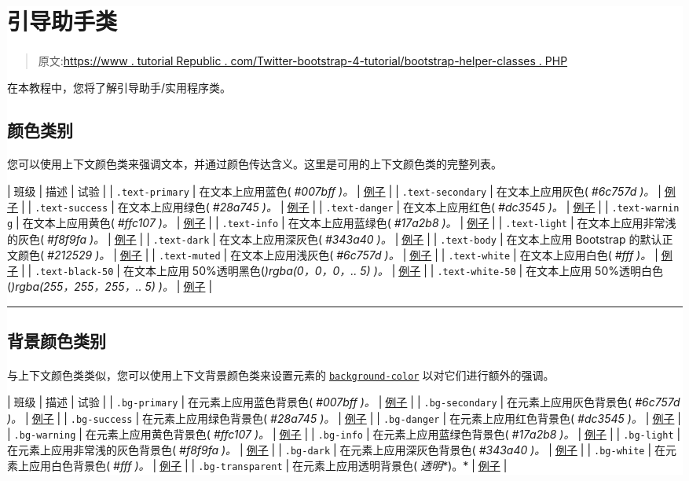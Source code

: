 # 引导助手类

> 原文:[https://www . tutorial Republic . com/Twitter-bootstrap-4-tutorial/bootstrap-helper-classes . PHP](https://www.tutorialrepublic.com/twitter-bootstrap-4-tutorial/bootstrap-helper-classes.php)

在本教程中，您将了解引导助手/实用程序类。

## 颜色类别

您可以使用上下文颜色类来强调文本，并通过颜色传达含义。这里是可用的上下文颜色类的完整列表。

| 班级 | 描述 | 试验 |
| `.text-primary` | 在文本上应用蓝色( *#007bff* *)。* | [例子](../codelab.php?topic=bootstrap-4&file=color-classes) |
| `.text-secondary` | 在文本上应用灰色( *#6c757d* *)。* | [例子](../codelab.php?topic=bootstrap-4&file=color-classes) |
| `.text-success` | 在文本上应用绿色( *#28a745* *)。* | [例子](../codelab.php?topic=bootstrap-4&file=color-classes) |
| `.text-danger` | 在文本上应用红色( *#dc3545* *)。* | [例子](../codelab.php?topic=bootstrap-4&file=color-classes) |
| `.text-warning` | 在文本上应用黄色( *#ffc107* *)。* | [例子](../codelab.php?topic=bootstrap-4&file=color-classes) |
| `.text-info` | 在文本上应用蓝绿色( *#17a2b8* *)。* | [例子](../codelab.php?topic=bootstrap-4&file=color-classes) |
| `.text-light` | 在文本上应用非常浅的灰色( *#f8f9fa* *)。* | [例子](../codelab.php?topic=bootstrap-4&file=color-classes) |
| `.text-dark` | 在文本上应用深灰色( *#343a40* *)。* | [例子](../codelab.php?topic=bootstrap-4&file=color-classes) |
| `.text-body` | 在文本上应用 Bootstrap 的默认正文颜色( *#212529* *)。* | [例子](../codelab.php?topic=bootstrap-4&file=color-classes) |
| `.text-muted` | 在文本上应用浅灰色( *#6c757d* *)。* | [例子](../codelab.php?topic=bootstrap-4&file=color-classes) |
| `.text-white` | 在文本上应用白色( *#fff* *)。* | [例子](../codelab.php?topic=bootstrap-4&file=color-classes) |
| `.text-black-50` | 在文本上应用 50%透明黑色(*)rgba(0，0，0，.. 5)* *)。* | [例子](../codelab.php?topic=bootstrap-4&file=color-classes) |
| `.text-white-50` | 在文本上应用 50%透明白色(*)rgba(255，255，255，.. 5)* *)。* | [例子](../codelab.php?topic=bootstrap-4&file=color-classes) |

* * *

## 背景颜色类别

与上下文颜色类类似，您可以使用上下文背景颜色类来设置元素的 [`background-color`](../css-tutorial/css-background.php) 以对它们进行额外的强调。

| 班级 | 描述 | 试验 |
| `.bg-primary` | 在元素上应用蓝色背景色( *#007bff* *)。* | [例子](../codelab.php?topic=bootstrap-4&file=background-color-classes) |
| `.bg-secondary` | 在元素上应用灰色背景色( *#6c757d* *)。* | [例子](../codelab.php?topic=bootstrap-4&file=background-color-classes) |
| `.bg-success` | 在元素上应用绿色背景色( *#28a745* *)。* | [例子](../codelab.php?topic=bootstrap-4&file=background-color-classes) |
| `.bg-danger` | 在元素上应用红色背景色( *#dc3545* *)。* | [例子](../codelab.php?topic=bootstrap-4&file=background-color-classes) |
| `.bg-warning` | 在元素上应用黄色背景色( *#ffc107* *)。* | [例子](../codelab.php?topic=bootstrap-4&file=background-color-classes) |
| `.bg-info` | 在元素上应用蓝绿色背景色( *#17a2b8* *)。* | [例子](../codelab.php?topic=bootstrap-4&file=background-color-classes) |
| `.bg-light` | 在元素上应用非常浅的灰色背景色( *#f8f9fa* *)。* | [例子](../codelab.php?topic=bootstrap-4&file=background-color-classes) |
| `.bg-dark` | 在元素上应用深灰色背景色( *#343a40* *)。* | [例子](../codelab.php?topic=bootstrap-4&file=background-color-classes) |
| `.bg-white` | 在元素上应用白色背景色( *#fff* *)。* | [例子](../codelab.php?topic=bootstrap-4&file=background-color-classes) |
| `.bg-transparent` | 在元素上应用透明背景色( *透明**)。* | [例子](../codelab.php?topic=bootstrap-4&file=background-color-classes) |
